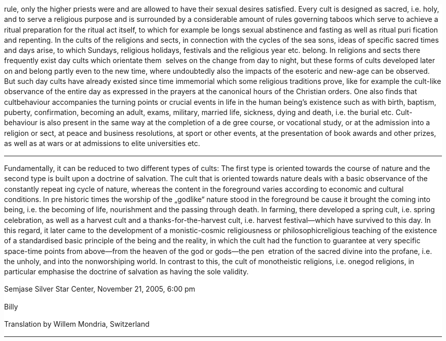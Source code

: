 rule, only the higher priests were and are allowed to have their sexual desires
satisfied.
Every cult is designed as sacred, i.e. holy, and to serve a religious purpose and
is surrounded by a considerable amount of rules governing taboos which serve
to achieve a ritual preparation for the ritual act itself, to which for example be­
longs sexual abstinence and fasting as well as ritual puri fication and repenting.
In the cults of the religions and sects, in connection with the cycles of the sea­
sons, ideas of specific sacred times and days arise, to which Sundays, religious
holidays, festivals and the religious year etc. belong.
In religions and sects there frequently exist day cults which orientate them ­
selves on the change from day to night, but these forms of cults developed
later on and belong partly even to the new time, where undoubtedly also the
impacts of the esoteric and new-age can be observed. But such day cults have
already existed since time immemorial which some religious traditions prove,
like for example the cult-like observance of the entire day as expressed in the
prayers at the canonical hours of the Christian orders. One also finds that cultbehaviour accompanies the turning points or crucial events in life in the human
being’s existence such as with birth, baptism, puberty, confirmation, becoming
an adult, exams, military, married life, sickness, dying and death, i.e. the burial
etc. Cult-behaviour is also present in the same way at the completion of a de­
gree course, or vocational study, or at the admission into a religion or sect, at
peace and business resolutions, at sport or other events, at the presentation
of book awards and other prizes, as well as at wars or at admissions to elite
universities etc.


-----

Fundamentally, it can be reduced to two different types of cults: The first type
is oriented towards the course of nature and the second type is built upon a
doctrine of salvation. The cult that is oriented towards nature deals with a basic
observance of the constantly repeat ing cycle of nature, whereas the content
in the foreground varies according to economic and cultural conditions. In pre­
historic times the worship of the „godlike“ nature stood in the foreground be­
cause it brought the coming into being, i.e. the becoming of life, nourishment
and the passing through death. In farming, there developed a spring cult, i.e.
spring celebration, as well as a harvest cult and a thanks-for-the-harvest cult,
i.e. harvest festival—which have survived to this day. In this regard, it later
came to the development of a monistic-cosmic religiousness or philosophicreligious teaching of the existence of a standardised basic principle of the being
and the reality, in which the cult had the function to guarantee at very specific
space-time points from above—from the heaven of the god or gods—the pen ­
etration of the sacred divine into the profane, i.e. the unholy, and into the nonworshiping world. In contrast to this, the cult of monotheistic religions, i.e. onegod religions, in particular emphasise the doctrine of salvation as having the
sole validity.

Semjase Silver Star Center, November 21, 2005, 6:00 pm

Billy

Translation by Willem Mondria, Switzerland


-----


